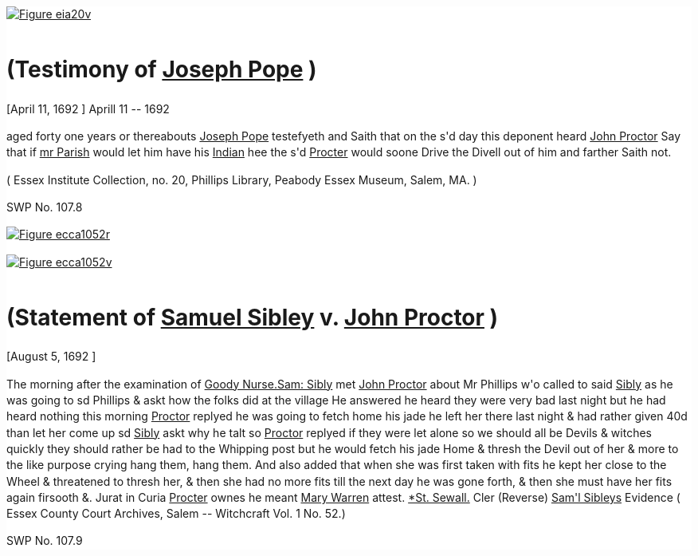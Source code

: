 <span markdown class="figure">[![Figure eia20v](archives/essex/eia/gifs/eia20v.gif)](archives/essex/eia/large/eia20v.jpg)</span>

# (Testimony of [Joseph Pope](/tag/pope_joseph.html) )

[April 11, 1692 ] Aprill 11 -- 1692 

aged forty one years or thereabouts [Joseph Pope](/tag/pope_joseph.html) testefyeth and Saith that on the s'd day this deponent heard [John Proctor](/tag/proctor_john.html) Say that if [mr Parish](/tag/parris_samuel.html) would let him have his [Indian](/tag/indian_john.html) hee the s'd [Procter](/tag/proctor_john.html) would soone Drive the Divell out of him and farther Saith not.

( Essex Institute Collection, no. 20, Phillips Library, Peabody Essex Museum, Salem, MA. )


</div>



<div markdown class="doc" id="n107.8">

<div class="doc_id">SWP No. 107.8</div>


<span markdown class="figure">[![Figure ecca1052r](archives/ecca/thumb/ecca1052r.jpg)](archives/ecca/large/ecca1052r.jpg)</span>

<span markdown class="figure">[![Figure ecca1052v](archives/ecca/thumb/ecca1052v.jpg)](archives/ecca/large/ecca1052v.jpg)</span>

# (Statement of [Samuel Sibley](/tag/sibley_samuel.html) v. [John Proctor](/tag/proctor_john.html) )

[August 5, 1692 ]

The morning after the examination of [Goody Nurse.](/tag/nurse_rebecca.html)[Sam: Sibly](/tag/sibley_samuel.html) met [John Proctor](/tag/proctor_john.html) about Mr Phillips w'o called to said [Sibly](/tag/sibley_samuel.html) as he was going to sd Phillips & askt how the folks did at the village He answered he heard they were very bad last night but he had heard nothing this morning [Proctor](/tag/proctor_john.html) replyed he was going to fetch home his jade he left her there last night & had rather given 40d than let her come up sd [Sibly](/tag/sibley_samuel.html) askt why he talt so [Proctor](/tag/proctor_john.html) replyed if they were let alone so we should all be Devils & witches quickly they should rather be had to the Whipping post but he would fetch his jade Home & thresh the Devil out of her & more to the like purpose crying hang them, hang them. And also added that when she was first taken with fits he kept her close to the Wheel & threatened to thresh her, & then she had no  more fits till the next day he was gone forth, & then she must have her fits again firsooth &.
Jurat in Curia  [Procter](/tag/proctor_john.html) ownes he meant [Mary Warren](/tag/warren_mary.html) attest. [*St. Sewall.](/tag/sewall_stephen.html) Cler (Reverse) [Sam'l Sibleys](/tag/sibley_samuel.html) Evidence ( Essex County Court Archives, Salem -- Witchcraft Vol. 1 No. 52.)

</div>



<div markdown class="doc" id="n107.9">

<div class="doc_id">SWP No. 107.9</div>
